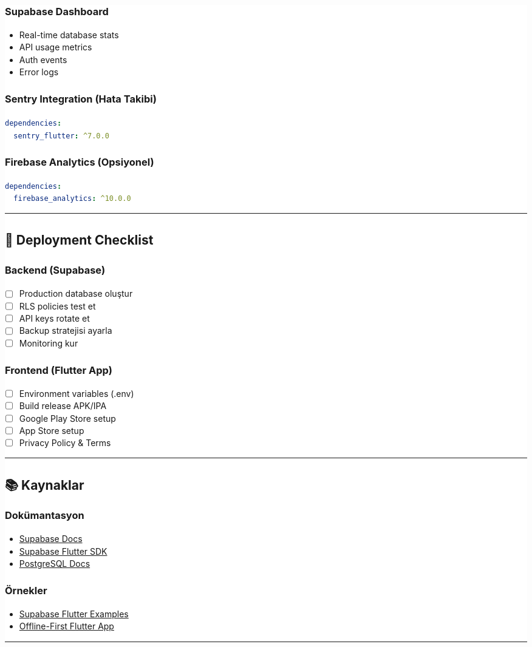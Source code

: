 ### Supabase Dashboard
- Real-time database stats
- API usage metrics
- Auth events
- Error logs

### Sentry Integration (Hata Takibi)
```yaml
dependencies:
  sentry_flutter: ^7.0.0
```

### Firebase Analytics (Opsiyonel)
```yaml
dependencies:
  firebase_analytics: ^10.0.0
```

---

## 🚀 Deployment Checklist

### Backend (Supabase)
- [ ] Production database oluştur
- [ ] RLS policies test et
- [ ] API keys rotate et
- [ ] Backup stratejisi ayarla
- [ ] Monitoring kur

### Frontend (Flutter App)
- [ ] Environment variables (.env)
- [ ] Build release APK/IPA
- [ ] Google Play Store setup
- [ ] App Store setup
- [ ] Privacy Policy & Terms

---

## 📚 Kaynaklar

### Dokümantasyon
- [Supabase Docs](https://supabase.com/docs)
- [Supabase Flutter SDK](https://supabase.com/docs/reference/dart/introduction)
- [PostgreSQL Docs](https://www.postgresql.org/docs/)

### Örnekler
- [Supabase Flutter Examples](https://github.com/supabase/examples)
- [Offline-First Flutter App](https://github.com/supabase-community/flutter-offline-first)

---